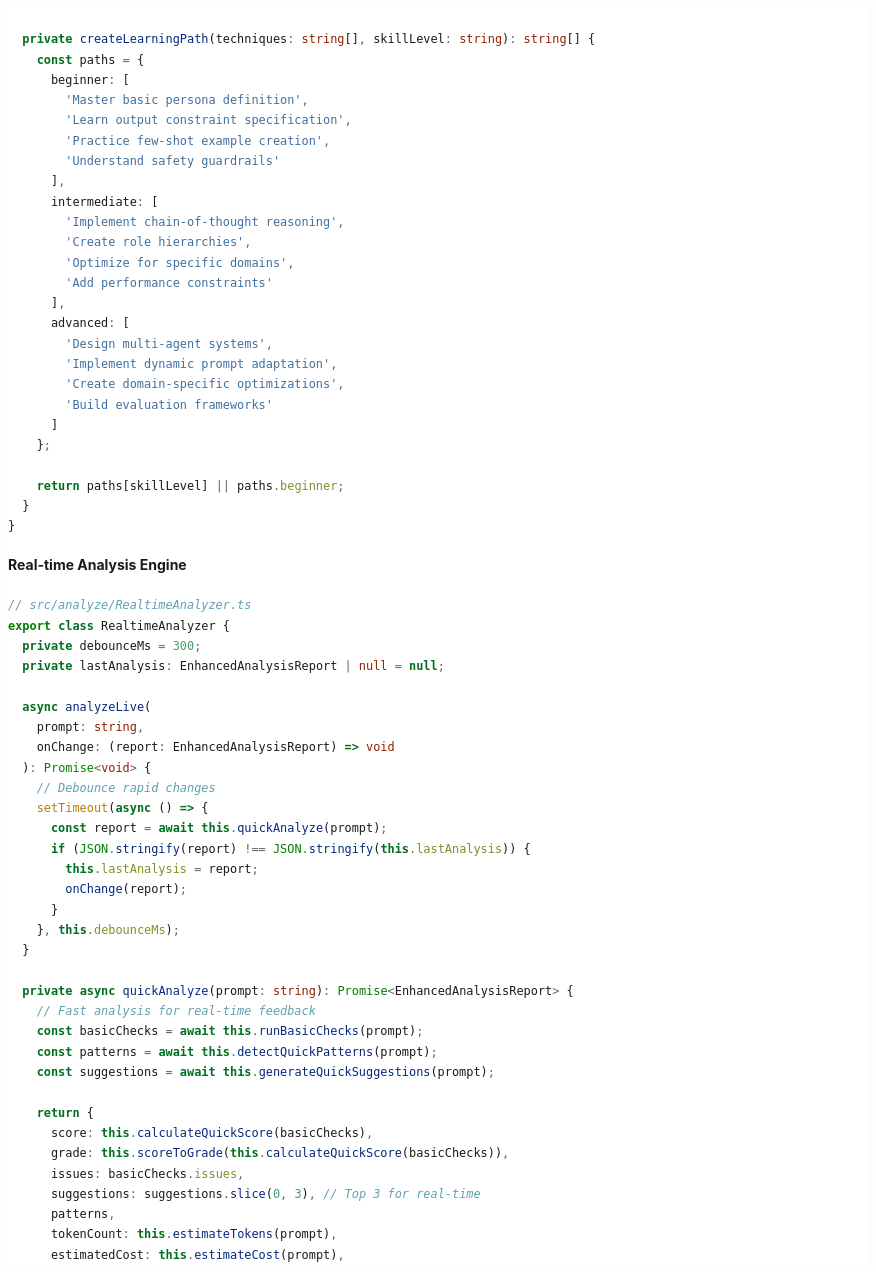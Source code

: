 ```typescript
  
  private createLearningPath(techniques: string[], skillLevel: string): string[] {
    const paths = {
      beginner: [
        'Master basic persona definition',
        'Learn output constraint specification',
        'Practice few-shot example creation',
        'Understand safety guardrails'
      ],
      intermediate: [
        'Implement chain-of-thought reasoning',
        'Create role hierarchies',
        'Optimize for specific domains',
        'Add performance constraints'
      ],
      advanced: [
        'Design multi-agent systems',
        'Implement dynamic prompt adaptation',
        'Create domain-specific optimizations',
        'Build evaluation frameworks'
      ]
    };
    
    return paths[skillLevel] || paths.beginner;
  }
}
```

#### Real-time Analysis Engine
```typescript
// src/analyze/RealtimeAnalyzer.ts
export class RealtimeAnalyzer {
  private debounceMs = 300;
  private lastAnalysis: EnhancedAnalysisReport | null = null;
  
  async analyzeLive(
    prompt: string, 
    onChange: (report: EnhancedAnalysisReport) => void
  ): Promise<void> {
    // Debounce rapid changes
    setTimeout(async () => {
      const report = await this.quickAnalyze(prompt);
      if (JSON.stringify(report) !== JSON.stringify(this.lastAnalysis)) {
        this.lastAnalysis = report;
        onChange(report);
      }
    }, this.debounceMs);
  }
  
  private async quickAnalyze(prompt: string): Promise<EnhancedAnalysisReport> {
    // Fast analysis for real-time feedback
    const basicChecks = await this.runBasicChecks(prompt);
    const patterns = await this.detectQuickPatterns(prompt);
    const suggestions = await this.generateQuickSuggestions(prompt);
    
    return {
      score: this.calculateQuickScore(basicChecks),
      grade: this.scoreToGrade(this.calculateQuickScore(basicChecks)),
      issues: basicChecks.issues,
      suggestions: suggestions.slice(0, 3), // Top 3 for real-time
      patterns,
      tokenCount: this.estimateTokens(prompt),
      estimatedCost: this.estimateCost(prompt),
```